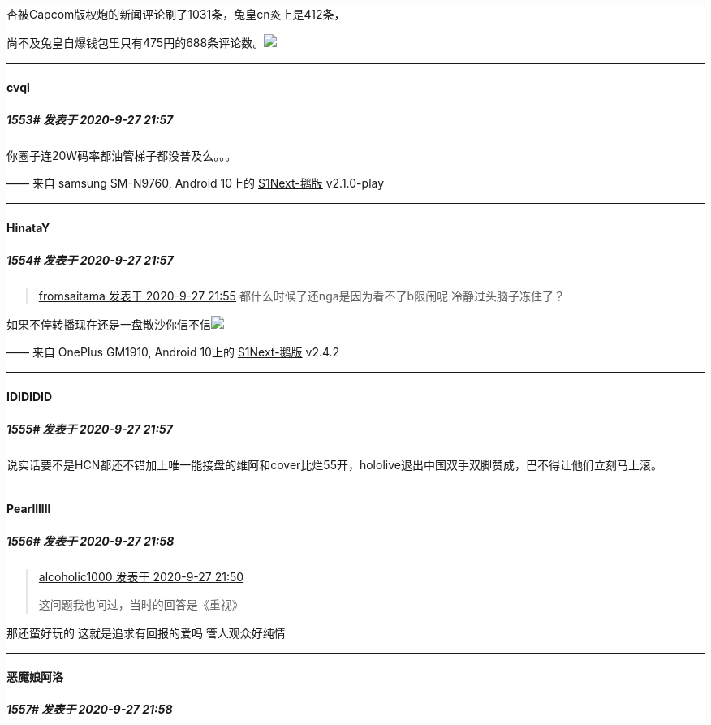 杏被Capcom版权炮的新闻评论刷了1031条，兔皇cn炎上是412条，

尚不及兔皇自爆钱包里只有475円的688条评论数。<img src="https://static.saraba1st.com/image/smiley/face2017/067.png" referrerpolicy="no-referrer">


-----

####  cvql  
##### 1553#       发表于 2020-9-27 21:57


你圈子连20W码率都油管梯子都没普及么。。。

—— 来自 samsung SM-N9760, Android 10上的 [S1Next-鹅版](https://github.com/ykrank/S1-Next/releases) v2.1.0-play


-----

####  HinataY  
##### 1554#       发表于 2020-9-27 21:57


<blockquote><a href="httphttps://bbs.saraba1st.com/2b/forum.php?mod=redirect&amp;goto=findpost&amp;pid=48877775&amp;ptid=1962088" target="_blank">fromsaitama 发表于 2020-9-27 21:55</a>
都什么时候了还nga是因为看不了b限闹呢 冷静过头脑子冻住了？</blockquote>
如果不停转播现在还是一盘散沙你信不信<img src="https://static.saraba1st.com/image/smiley/face2017/067.png" referrerpolicy="no-referrer">

—— 来自 OnePlus GM1910, Android 10上的 [S1Next-鹅版](https://github.com/ykrank/S1-Next/releases) v2.4.2


-----

####  IDIDIDID  
##### 1555#       发表于 2020-9-27 21:57


说实话要不是HCN都还不错加上唯一能接盘的维阿和cover比烂55开，hololive退出中国双手双脚赞成，巴不得让他们立刻马上滚。


-----

####  Pearllllll  
##### 1556#       发表于 2020-9-27 21:58


<blockquote><a href="httphttps://bbs.saraba1st.com/2b/forum.php?mod=redirect&amp;goto=findpost&amp;pid=48877705&amp;ptid=1962088" target="_blank">alcoholic1000 发表于 2020-9-27 21:50</a>

这问题我也问过，当时的回答是《重视》</blockquote>
那还蛮好玩的 这就是追求有回报的爱吗 管人观众好纯情


-----

####  恶魔娘阿洛  
##### 1557#       发表于 2020-9-27 21:58
